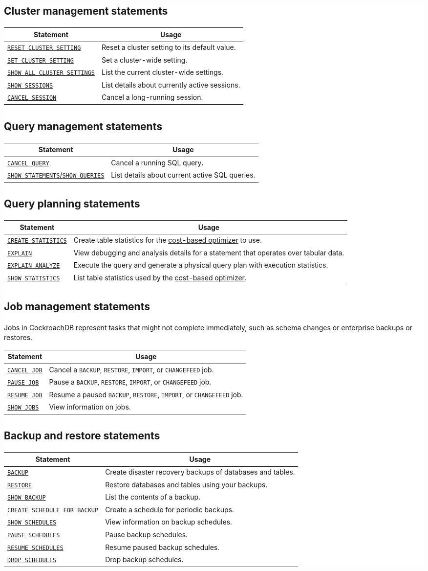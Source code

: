 ## Cluster management statements

Statement | Usage
----------|------------
[`RESET CLUSTER SETTING`](reset-cluster-setting.html) | Reset a cluster setting to its default value.
[`SET CLUSTER SETTING`](set-cluster-setting.html) | Set a cluster-wide setting.
[`SHOW ALL CLUSTER SETTINGS`](show-cluster-setting.html) | List the current cluster-wide settings.
[`SHOW SESSIONS`](show-sessions.html) | List details about currently active sessions.
[`CANCEL SESSION`](cancel-session.html) | Cancel a long-running session.

## Query management statements

Statement | Usage
----------|------------
[`CANCEL QUERY`](cancel-query.html) | Cancel a running SQL query.
[`SHOW STATEMENTS`/`SHOW QUERIES`](show-statements.html) | List details about current active SQL queries.

## Query planning statements

Statement | Usage
----------|------------
[`CREATE STATISTICS`](create-statistics.html) | Create table statistics for the [cost-based optimizer](cost-based-optimizer.html) to use.
[`EXPLAIN`](explain.html) | View debugging and analysis details for a statement that operates over tabular data.
[`EXPLAIN ANALYZE`](explain-analyze.html) | Execute the query and generate a physical query plan with execution statistics.
[`SHOW STATISTICS`](show-statistics.html) | List table statistics used by the [cost-based optimizer](cost-based-optimizer.html).


## Job management statements

Jobs in CockroachDB represent tasks that might not complete immediately, such as schema changes or enterprise backups or restores.

Statement | Usage
----------|------------
[`CANCEL JOB`](cancel-job.html) | Cancel a `BACKUP`, `RESTORE`, `IMPORT`, or `CHANGEFEED` job.
[`PAUSE JOB`](pause-job.html) | Pause a `BACKUP`, `RESTORE`, `IMPORT`, or `CHANGEFEED` job.
[`RESUME JOB`](resume-job.html) | Resume a paused `BACKUP`, `RESTORE`, `IMPORT`, or `CHANGEFEED` job.
[`SHOW JOBS`](show-jobs.html) | View information on jobs.

## Backup and restore statements

Statement | Usage
----------|------------
[`BACKUP`](backup.html) | Create disaster recovery backups of databases and tables.
[`RESTORE`](restore.html) | Restore databases and tables using your backups.
[`SHOW BACKUP`](show-backup.html) | List the contents of a backup.
[`CREATE SCHEDULE FOR BACKUP`](create-schedule-for-backup.html) |  Create a schedule for periodic backups.
[`SHOW SCHEDULES`](show-schedules.html) |  View information on backup schedules.
[`PAUSE SCHEDULES`](pause-schedules.html) |  Pause backup schedules.
[`RESUME SCHEDULES`](resume-schedules.html) |  Resume paused backup schedules.
[`DROP SCHEDULES`](drop-schedules.html) |  Drop backup schedules.
